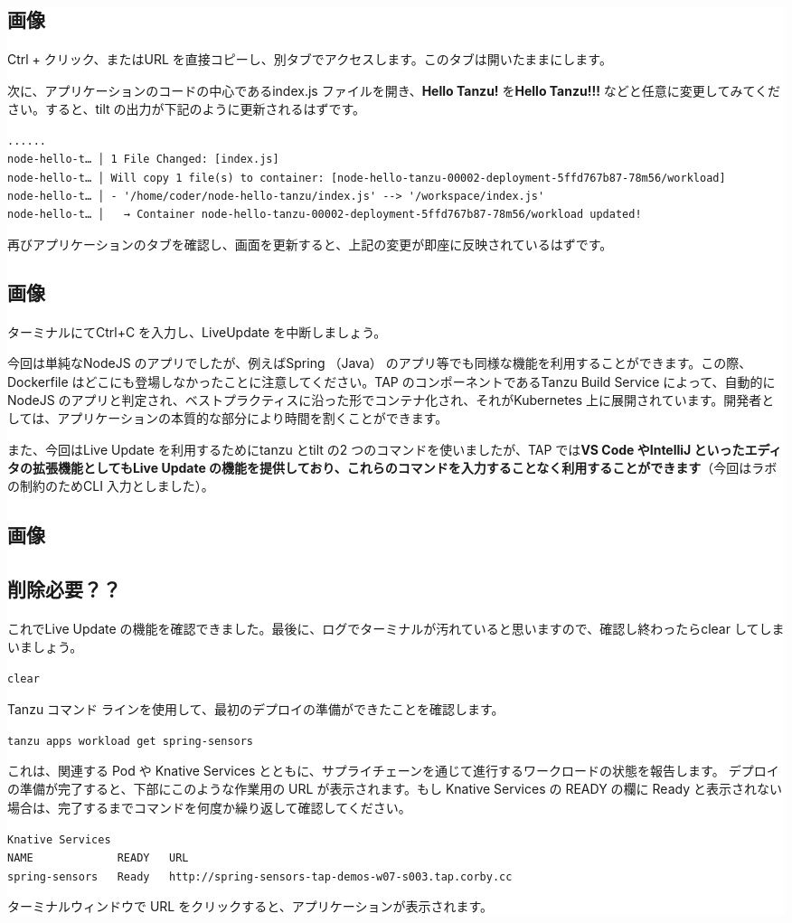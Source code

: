 ## 画像

Ctrl + クリック、またはURL を直接コピーし、別タブでアクセスします。このタブは開いたままにします。

次に、アプリケーションのコードの中心であるindex.js ファイルを開き、**Hello Tanzu!** を**Hello Tanzu!!!** などと任意に変更してみてください。すると、tilt の出力が下記のように更新されるはずです。

```
......
node-hello-t… │ 1 File Changed: [index.js]
node-hello-t… │ Will copy 1 file(s) to container: [node-hello-tanzu-00002-deployment-5ffd767b87-78m56/workload]
node-hello-t… │ - '/home/coder/node-hello-tanzu/index.js' --> '/workspace/index.js'
node-hello-t… │   → Container node-hello-tanzu-00002-deployment-5ffd767b87-78m56/workload updated!
```

再びアプリケーションのタブを確認し、画面を更新すると、上記の変更が即座に反映されているはずです。

## 画像

ターミナルにてCtrl+C を入力し、LiveUpdate を中断しましょう。

今回は単純なNodeJS のアプリでしたが、例えばSpring （Java） のアプリ等でも同様な機能を利用することができます。この際、Dockerfile はどこにも登場しなかったことに注意してください。TAP のコンポーネントであるTanzu Build Service によって、自動的にNodeJS のアプリと判定され、ベストプラクティスに沿った形でコンテナ化され、それがKubernetes 上に展開されています。開発者としては、アプリケーションの本質的な部分により時間を割くことができます。

また、今回はLive Update を利用するためにtanzu とtilt の2 つのコマンドを使いましたが、TAP では**VS Code やIntelliJ といったエディタの拡張機能としてもLive Update の機能を提供しており、これらのコマンドを入力することなく利用することができます**（今回はラボの制約のためCLI 入力としました）。

## 画像


## 削除必要？？

これでLive Update の機能を確認できました。最後に、ログでターミナルが汚れていると思いますので、確認し終わったらclear してしまいましょう。

```shell
clear
```













Tanzu コマンド ラインを使用して、最初のデプロイの準備ができたことを確認します。

```execute-2 
tanzu apps workload get spring-sensors
```

これは、関連する Pod や Knative Services とともに、サプライチェーンを通じて進行するワークロードの状態を報告します。
デプロイの準備が完了すると、下部にこのような作業用の URL が表示されます。もし Knative Services の READY の欄に Ready と表示されない場合は、完了するまでコマンドを何度か繰り返して確認してください。
```
Knative Services
NAME             READY   URL
spring-sensors   Ready   http://spring-sensors-tap-demos-w07-s003.tap.corby.cc
```
ターミナルウィンドウで URL をクリックすると、アプリケーションが表示されます。
